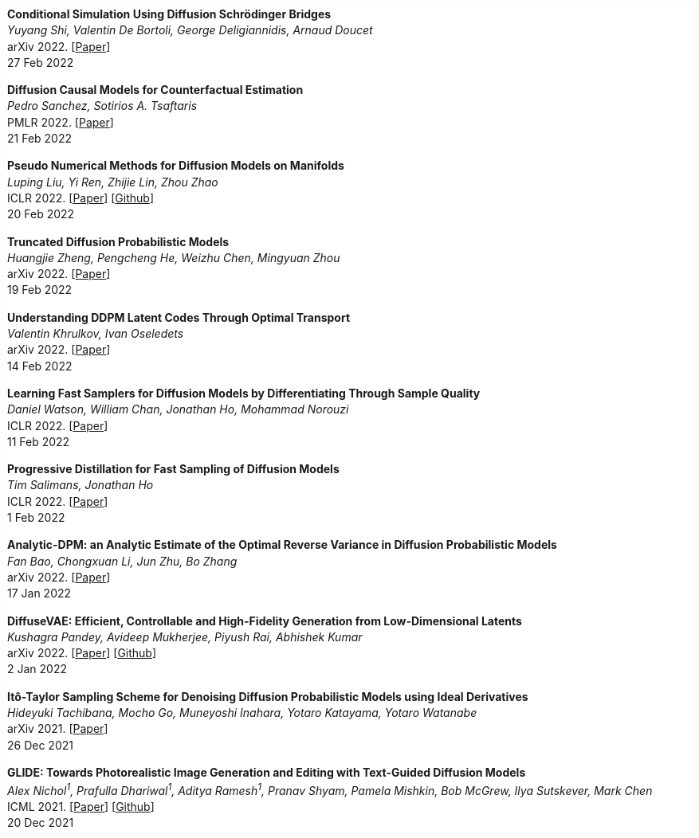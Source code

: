 **Conditional Simulation Using Diffusion Schrödinger Bridges** \
*Yuyang Shi, Valentin De Bortoli, George Deligiannidis, Arnaud Doucet* \
arXiv 2022. [[Paper](https://arxiv.org/abs/2202.13460)] \
27 Feb 2022

**Diffusion Causal Models for Counterfactual Estimation** \
*Pedro Sanchez, Sotirios A. Tsaftaris* \
PMLR 2022. [[Paper](https://arxiv.org/abs/2202.10166)] \
21 Feb 2022

**Pseudo Numerical Methods for Diffusion Models on Manifolds** \
*Luping Liu, Yi Ren, Zhijie Lin, Zhou Zhao* \
ICLR 2022. [[Paper](https://arxiv.org/abs/2202.09778)] [[Github](https://github.com/luping-liu/PNDM)] \
20 Feb 2022

**Truncated Diffusion Probabilistic Models** \
*Huangjie Zheng, Pengcheng He, Weizhu Chen, Mingyuan Zhou* \
arXiv 2022. [[Paper](https://arxiv.org/abs/2202.09671)] \
19 Feb 2022

**Understanding DDPM Latent Codes Through Optimal Transport** \
*Valentin Khrulkov, Ivan Oseledets* \
arXiv 2022. [[Paper](https://arxiv.org/abs/2202.07477)] \
14 Feb 2022

**Learning Fast Samplers for Diffusion Models by Differentiating Through Sample Quality** \
*Daniel Watson, William Chan, Jonathan Ho, Mohammad Norouzi* \
ICLR 2022. [[Paper](https://arxiv.org/abs/2202.05830)] \
11 Feb 2022

**Progressive Distillation for Fast Sampling of Diffusion Models** \
*Tim Salimans, Jonathan Ho* \
ICLR 2022. [[Paper](https://arxiv.org/abs/2202.00512)] \
1 Feb 2022

**Analytic-DPM: an Analytic Estimate of the Optimal Reverse Variance in Diffusion Probabilistic Models** \
*Fan Bao, Chongxuan Li, Jun Zhu, Bo Zhang* \
arXiv 2022. [[Paper](https://arxiv.org/abs/2201.06503)] \
17 Jan 2022

**DiffuseVAE: Efficient, Controllable and High-Fidelity Generation from Low-Dimensional Latents** \
*Kushagra Pandey, Avideep Mukherjee, Piyush Rai, Abhishek Kumar* \
arXiv 2022. [[Paper](https://arxiv.org/abs/2201.00308)] [[Github](https://github.com/kpandey008/DiffuseVAE)] \
2 Jan 2022

**Itô-Taylor Sampling Scheme for Denoising Diffusion Probabilistic Models using Ideal Derivatives** \
*Hideyuki Tachibana, Mocho Go, Muneyoshi Inahara, Yotaro Katayama, Yotaro Watanabe* \
arXiv 2021. [[Paper](https://arxiv.org/abs/2112.13339)] \
26 Dec 2021

**GLIDE: Towards Photorealistic Image Generation and Editing with Text-Guided Diffusion Models** \
*Alex Nichol<sup>1</sup>, Prafulla Dhariwal<sup>1</sup>, Aditya Ramesh<sup>1</sup>, Pranav Shyam, Pamela Mishkin, Bob McGrew, Ilya Sutskever, Mark Chen* \
ICML 2021. [[Paper](https://arxiv.org/abs/2112.10741)] [[Github](https://github.com/openai/glide-text2im)] \
20 Dec 2021
